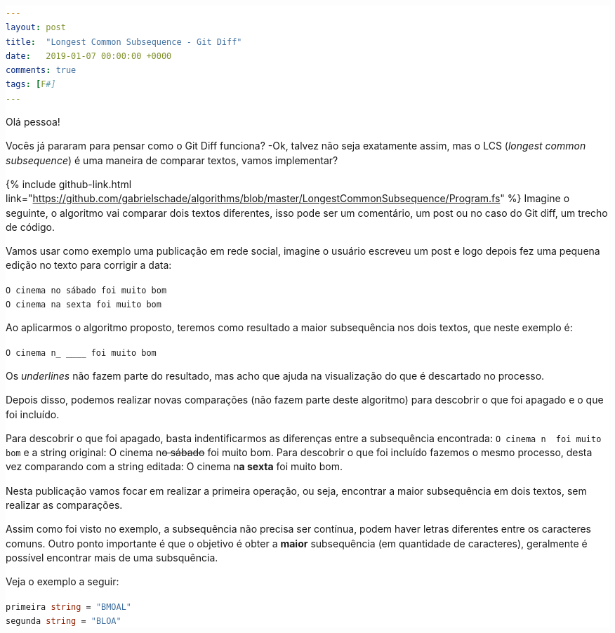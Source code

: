 ```yaml
---
layout: post
title:  "Longest Common Subsequence - Git Diff"
date:   2019-01-07 00:00:00 +0000
comments: true
tags: [F#]
---
```


Olá pessoa!

Vocês já pararam para pensar como o Git Diff funciona? -Ok, talvez não seja exatamente assim, mas o LCS (_longest common subsequence_) é uma maneira de comparar textos, vamos implementar?



{% include github-link.html link="https://github.com/gabrielschade/algorithms/blob/master/LongestCommonSubsequence/Program.fs" %} 
Imagine o seguinte, o algoritmo vai comparar dois textos diferentes, isso pode ser um comentário, um post ou no caso do Git diff, um trecho de código.

Vamos usar como exemplo uma publicação em rede social, imagine o usuário escreveu um post e logo depois fez uma pequena edição no texto para corrigir a data:

```
O cinema no sábado foi muito bom
O cinema na sexta foi muito bom
```

Ao aplicarmos o algoritmo proposto, teremos como resultado a maior subsequência nos dois textos, que neste exemplo é:

```
O cinema n_ ____ foi muito bom
```
Os _underlines_ não fazem parte do resultado, mas acho que ajuda na visualização do que é descartado no processo.

Depois disso, podemos realizar novas comparações (não fazem parte deste algoritmo) para descobrir o que foi apagado e o que foi incluído.

Para descobrir o que foi apagado, basta indentificarmos as diferenças entre a subsequência encontrada: `O cinema n  foi muito bom` e a string original: O cinema n~~o sábado~~ foi muito bom. Para descobrir o que foi incluído fazemos o mesmo processo, desta vez comparando com a string editada: O cinema n**a sexta** foi muito bom.

Nesta publicação vamos focar em realizar a primeira operação, ou seja, encontrar a maior subsequência em dois textos, sem realizar as comparações.

Assim como foi visto no exemplo, a subsequência não precisa ser contínua, podem haver letras diferentes entre os caracteres comuns. Outro ponto importante é que o objetivo é obter a **maior** subsequência (em quantidade de caracteres), geralmente é possível encontrar mais de uma subsquência.

Veja o exemplo a seguir:

```fsharp
primeira string = "BMOAL" 
segunda string = "BLOA"
```
